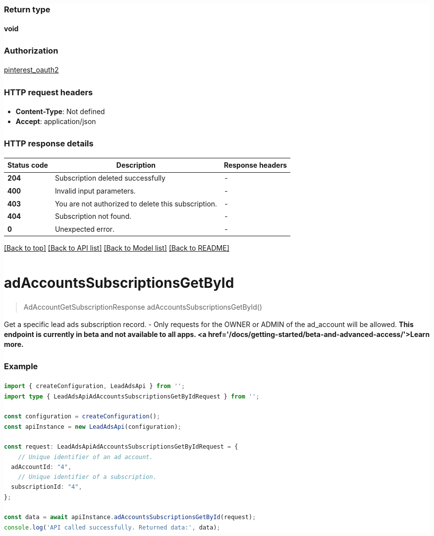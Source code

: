 
### Return type

**void**

### Authorization

[pinterest_oauth2](README.md#pinterest_oauth2)

### HTTP request headers

 - **Content-Type**: Not defined
 - **Accept**: application/json


### HTTP response details
| Status code | Description | Response headers |
|-------------|-------------|------------------|
**204** | Subscription deleted successfully |  -  |
**400** | Invalid input parameters. |  -  |
**403** | You are not authorized to delete this subscription. |  -  |
**404** | Subscription not found. |  -  |
**0** | Unexpected error. |  -  |

[[Back to top]](#) [[Back to API list]](README.md#documentation-for-api-endpoints) [[Back to Model list]](README.md#documentation-for-models) [[Back to README]](README.md)

# **adAccountsSubscriptionsGetById**
> AdAccountGetSubscriptionResponse adAccountsSubscriptionsGetById()

Get a specific lead ads subscription record. - Only requests for the OWNER or ADMIN of the ad_account will be allowed.  <strong>This endpoint is currently in beta and not available to all apps. <a href=\'/docs/getting-started/beta-and-advanced-access/\'>Learn more</a>.</strong>

### Example


```typescript
import { createConfiguration, LeadAdsApi } from '';
import type { LeadAdsApiAdAccountsSubscriptionsGetByIdRequest } from '';

const configuration = createConfiguration();
const apiInstance = new LeadAdsApi(configuration);

const request: LeadAdsApiAdAccountsSubscriptionsGetByIdRequest = {
    // Unique identifier of an ad account.
  adAccountId: "4",
    // Unique identifier of a subscription.
  subscriptionId: "4",
};

const data = await apiInstance.adAccountsSubscriptionsGetById(request);
console.log('API called successfully. Returned data:', data);
```

